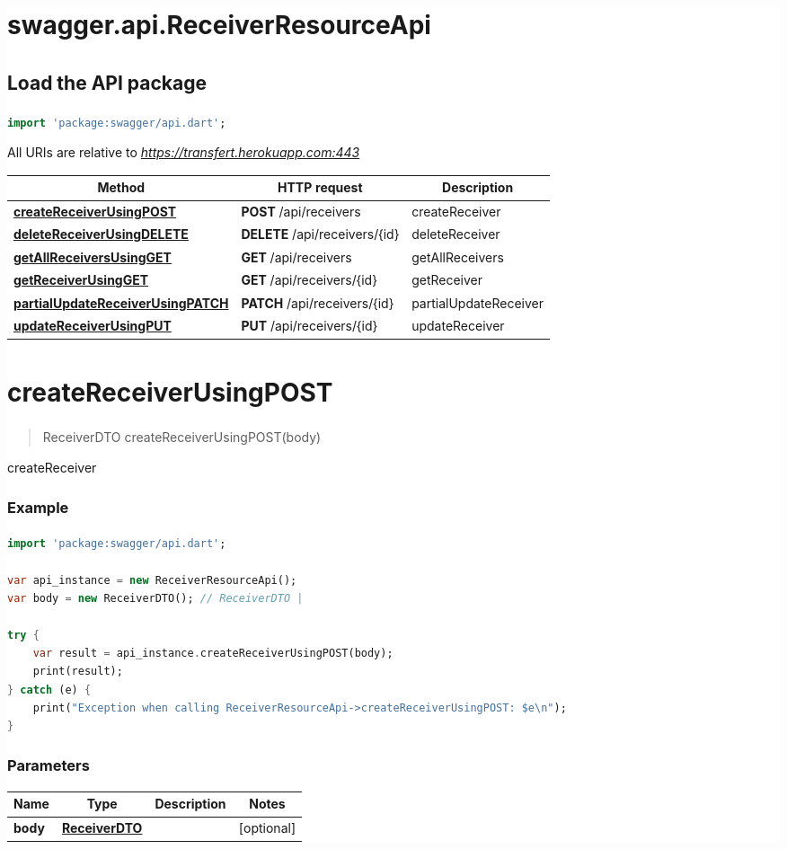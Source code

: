 # swagger.api.ReceiverResourceApi

## Load the API package
```dart
import 'package:swagger/api.dart';
```

All URIs are relative to *https://transfert.herokuapp.com:443*

Method | HTTP request | Description
------------- | ------------- | -------------
[**createReceiverUsingPOST**](ReceiverResourceApi.md#createReceiverUsingPOST) | **POST** /api/receivers | createReceiver
[**deleteReceiverUsingDELETE**](ReceiverResourceApi.md#deleteReceiverUsingDELETE) | **DELETE** /api/receivers/{id} | deleteReceiver
[**getAllReceiversUsingGET**](ReceiverResourceApi.md#getAllReceiversUsingGET) | **GET** /api/receivers | getAllReceivers
[**getReceiverUsingGET**](ReceiverResourceApi.md#getReceiverUsingGET) | **GET** /api/receivers/{id} | getReceiver
[**partialUpdateReceiverUsingPATCH**](ReceiverResourceApi.md#partialUpdateReceiverUsingPATCH) | **PATCH** /api/receivers/{id} | partialUpdateReceiver
[**updateReceiverUsingPUT**](ReceiverResourceApi.md#updateReceiverUsingPUT) | **PUT** /api/receivers/{id} | updateReceiver

# **createReceiverUsingPOST**
> ReceiverDTO createReceiverUsingPOST(body)

createReceiver

### Example
```dart
import 'package:swagger/api.dart';

var api_instance = new ReceiverResourceApi();
var body = new ReceiverDTO(); // ReceiverDTO | 

try {
    var result = api_instance.createReceiverUsingPOST(body);
    print(result);
} catch (e) {
    print("Exception when calling ReceiverResourceApi->createReceiverUsingPOST: $e\n");
}
```

### Parameters

Name | Type | Description  | Notes
------------- | ------------- | ------------- | -------------
 **body** | [**ReceiverDTO**](ReceiverDTO.md)|  | [optional] 
